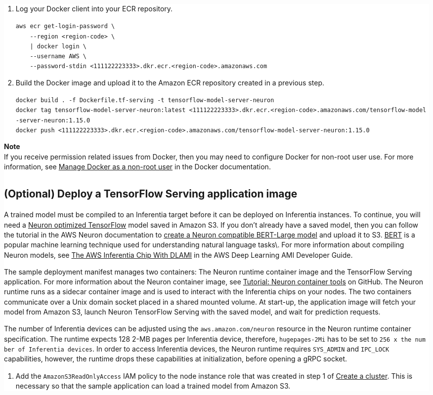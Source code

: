 1. Log your Docker client into your ECR repository\.

   ```
   aws ecr get-login-password \
       --region <region-code> \
       | docker login \
       --username AWS \
       --password-stdin <111122223333>.dkr.ecr.<region-code>.amazonaws.com
   ```

1. Build the Docker image and upload it to the Amazon ECR repository created in a previous step\.

   ```
   docker build . -f Dockerfile.tf-serving -t tensorflow-model-server-neuron
   docker tag tensorflow-model-server-neuron:latest <111122223333>.dkr.ecr.<region-code>.amazonaws.com/tensorflow-model-server-neuron:1.15.0
   docker push <111122223333>.dkr.ecr.<region-code>.amazonaws.com/tensorflow-model-server-neuron:1.15.0
   ```
**Note**  
If you receive permission related issues from Docker, then you may need to configure Docker for non\-root user use\. For more information, see [Manage Docker as a non\-root user](https://docs.docker.com/engine/install/linux-postinstall/#manage-docker-as-a-non-root-user) in the Docker documentation\. 

## \(Optional\) Deploy a TensorFlow Serving application image<a name="deploy-tensorflow-serving-application"></a>

A trained model must be compiled to an Inferentia target before it can be deployed on Inferentia instances\. To continue, you will need a [Neuron optimized TensorFlow](https://github.com/aws/aws-neuron-sdk/tree/master/docs/tensorflow-neuron) model saved in Amazon S3\. If you don’t already have a saved model, then you can follow the tutorial in the AWS Neuron documentation to [create a Neuron compatible BERT\-Large model](https://github.com/aws/aws-neuron-sdk/tree/master/src/examples/tensorflow/bert_demo#running-tensorflow-bert-large-with-aws-neuron) and upload it to S3\. [BERT](https://en.wikipedia.org/wiki/BERT_(language_model)) is a popular machine learning technique used for understanding natural language tasks\. For more information about compiling Neuron models, see [The AWS Inferentia Chip With DLAMI](https://docs.aws.amazon.com/dlami/latest/devguide/tutorial-inferentia.html) in the AWS Deep Learning AMI Developer Guide\.

The sample deployment manifest manages two containers: The Neuron runtime container image and the TensorFlow Serving application\. For more information about the Neuron container image, see [Tutorial: Neuron container tools](https://github.com/aws/aws-neuron-sdk/tree/master/docs/neuron-container-tools) on GitHub\. The Neuron runtime runs as a sidecar container image and is used to interact with the Inferentia chips on your nodes\. The two containers communicate over a Unix domain socket placed in a shared mounted volume\. At start\-up, the application image will fetch your model from Amazon S3, launch Neuron TensorFlow Serving with the saved model, and wait for prediction requests\.

The number of Inferentia devices can be adjusted using the `aws.amazon.com/neuron` resource in the Neuron runtime container specification\. The runtime expects 128 2\-MB pages per Inferentia device, therefore, `hugepages-2Mi` has to be set to `256 x the number of Inferentia devices`\. In order to access Inferentia devices, the Neuron runtime requires `SYS_ADMIN` and `IPC_LOCK` capabilities, however, the runtime drops these capabilities at initialization, before opening a gRPC socket\.

1. Add the `AmazonS3ReadOnlyAccess` IAM policy to the node instance role that was created in step 1 of [Create a cluster](#create-cluster-inferentia)\. This is necessary so that the sample application can load a trained model from Amazon S3\.
